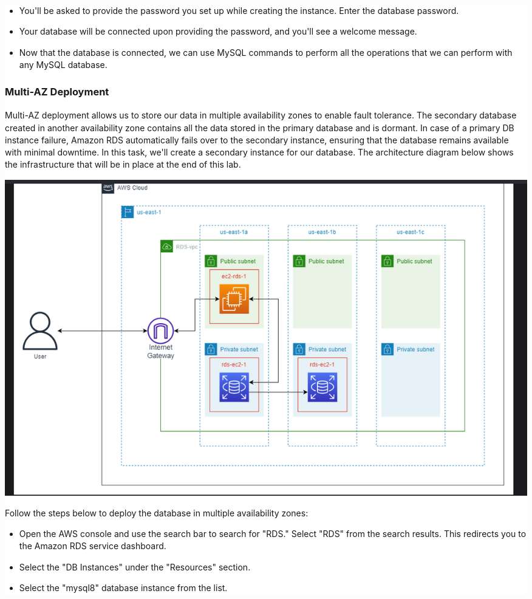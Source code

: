 - You'll be asked to provide the password you set up while creating the instance. Enter the database password.

- Your database will be connected upon providing the password, and you'll see a welcome message.

- Now that the database is connected, we can use MySQL commands to perform all the operations that we can perform with any MySQL database.

### Multi-AZ Deployment

Multi-AZ deployment allows us to store our data in multiple availability zones to enable fault tolerance. The secondary database created in another availability zone contains all the data stored in the primary database and is dormant. In case of a primary DB instance failure, Amazon RDS automatically fails over to the secondary instance, ensuring that the database remains available with minimal downtime. In this task, we'll create a secondary instance for our database. The architecture diagram below shows the infrastructure that will be in place at the end of this lab.

![alt text](image-2.png)

Follow the steps below to deploy the database in multiple availability zones:

- Open the AWS console and use the search bar to search for "RDS." Select "RDS" from the search results. This redirects you to the Amazon RDS service dashboard.

- Select the "DB Instances" under the "Resources" section.

- Select the "mysql8" database instance from the list.
